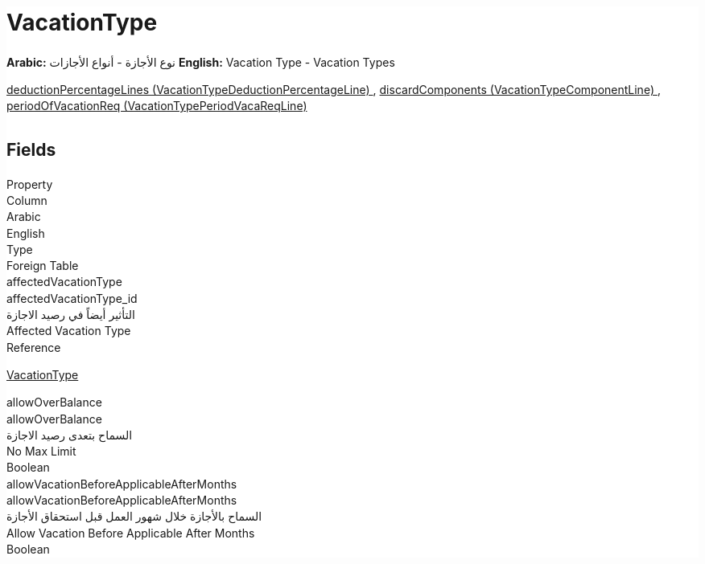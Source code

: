 # VacationType
**Arabic:** نوع الأجازة - أنواع الأجازات
**English:** Vacation Type - Vacation Types

<ContentFilter/>


<div class='searchable'>
<a href='#deductionPercentageLines'>deductionPercentageLines (VacationTypeDeductionPercentageLine) </a> , <a href='#discardComponents'>discardComponents (VacationTypeComponentLine) </a> , <a href='#periodOfVacationReq'>periodOfVacationReq (VacationTypePeriodVacaReqLine) </a>
</div>

<div class='searchable'>

## Fields

<div class="nama-table">
<div class="row header-row">
<div class="cell">Property</div>
<div class="cell">Column</div>
<div class="cell">Arabic</div>
<div class="cell">English</div>
<div class="cell">Type</div>
<div class="cell">Foreign Table</div>
</div><div class="row searchable" id="affectedVacationType">
<div class="cell" data-label="Property">affectedVacationType</div>
<div class="cell" data-label="Column">affectedVacationType_id</div>
<div class="cell" data-label="Arabic">التأثير أيضاً في رصيد الاجازة</div>
<div class="cell" data-label="English">Affected Vacation Type</div>
<div class="cell" data-label="Type">Reference</div>
<div class="cell" data-label="Foreign Table">

 [VacationType](/modules/humanresource-payroll/VacationType.md) 
</div>
</div>

<div class="row searchable" id="allowOverBalance">
<div class="cell" data-label="Property">allowOverBalance</div>
<div class="cell" data-label="Column">allowOverBalance</div>
<div class="cell" data-label="Arabic">السماح بتعدى رصيد الاجازة</div>
<div class="cell" data-label="English">No Max Limit</div>
<div class="cell" data-label="Type">Boolean</div>

</div>

<div class="row searchable" id="allowVacationBeforeApplicableAfterMonths">
<div class="cell" data-label="Property">allowVacationBeforeApplicableAfterMonths</div>
<div class="cell" data-label="Column">allowVacationBeforeApplicableAfterMonths</div>
<div class="cell" data-label="Arabic">السماح بالأجازة خلال شهور العمل قبل استحقاق الأجازة</div>
<div class="cell" data-label="English">Allow Vacation Before Applicable After Months</div>
<div class="cell" data-label="Type">Boolean</div>
